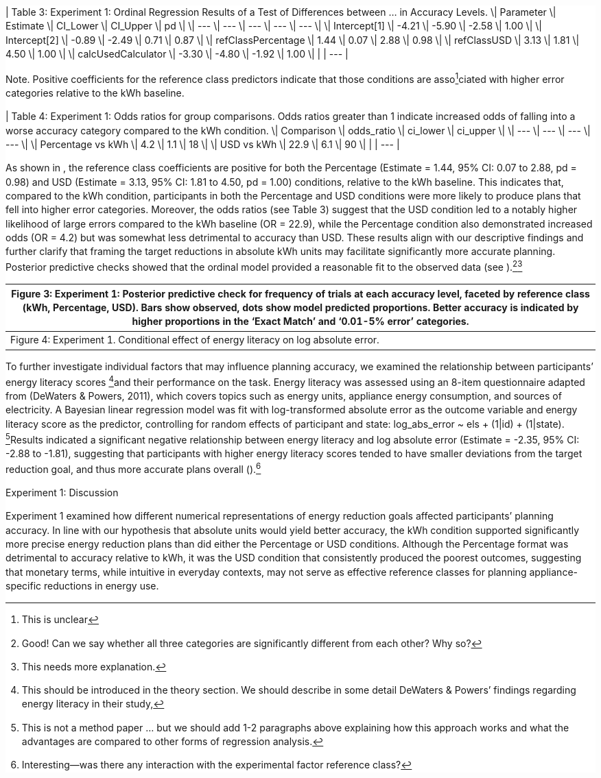 | Table 3: Experiment 1: Ordinal Regression Results of a Test of Differences between … in Accuracy Levels.
\\| Parameter \\| Estimate \\| CI_Lower \\| CI_Upper \\| pd \\|
\\| --- \\| --- \\| --- \\| --- \\| --- \\|
\\| Intercept[1] \\| -4.21 \\| -5.90 \\| -2.58 \\| 1.00 \\|
\\| Intercept[2] \\| -0.89 \\| -2.49 \\| 0.71 \\| 0.87 \\|
\\| refClassPercentage \\| 1.44 \\| 0.07 \\| 2.88 \\| 0.98 \\|
\\| refClassUSD \\| 3.13 \\| 1.81 \\| 4.50 \\| 1.00 \\|
\\| calcUsedCalculator \\| -3.30 \\| -4.80 \\| -1.92 \\| 1.00 \\| |
| --- |


 Note. Positive coefficients for the reference class predictors indicate that those conditions are asso[^16]ciated with higher error categories relative to the kWh baseline. 

| Table 4: Experiment 1: Odds ratios for group comparisons. Odds ratios greater than 1 indicate increased odds of falling into a worse accuracy category compared to the kWh condition.
\\| Comparison \\| odds_ratio \\| ci_lower \\| ci_upper \\|
\\| --- \\| --- \\| --- \\| --- \\|
\\| Percentage vs kWh \\| 4.2 \\| 1.1 \\| 18 \\|
\\| USD vs kWh \\| 22.9 \\| 6.1 \\| 90 \\| |
| --- |




As shown in , the reference class coefficients are positive for both the Percentage (Estimate = 1.44, 95% CI: 0.07 to 2.88, pd = 0.98) and USD (Estimate = 3.13, 95% CI: 1.81 to 4.50, pd = 1.00) conditions, relative to the kWh baseline. This indicates that, compared to the kWh condition, participants in both the Percentage and USD conditions were more likely to produce plans that fell into higher error categories. Moreover, the odds ratios (see Table 3) suggest that the USD condition led to a notably higher likelihood of large errors compared to the kWh baseline (OR = 22.9), while the Percentage condition also demonstrated increased odds (OR = 4.2) but was somewhat less detrimental to accuracy than USD. These results align with our descriptive findings and further clarify that framing the target reductions in absolute kWh units may facilitate significantly more accurate planning. Posterior predictive checks showed that the ordinal model provided a reasonable fit to the observed data (see ).[^18][^19]

| Figure 3: Experiment 1: Posterior predictive check for frequency of trials at each accuracy level, faceted by reference class (kWh, Percentage, USD). Bars show observed, dots show model predicted proportions. Better accuracy is indicated by higher proportions in the ‘Exact Match’ and ‘0.01-5% error’ categories. |
| --- |
| Figure 4: Experiment 1. Conditional effect of energy literacy on log absolute error. |


To further investigate individual factors that may influence planning accuracy, we examined the relationship between participants’ energy literacy scores [^24]and their performance on the task. Energy literacy was assessed using an 8-item questionnaire adapted from (DeWaters & Powers, 2011), which covers topics such as energy units, appliance energy consumption, and sources of electricity. A Bayesian linear regression model was fit with log-transformed absolute error as the outcome variable and energy literacy score as the predictor, controlling for random effects of participant and state: log_abs_error ~ els + (1|id) + (1|state). [^25]Results indicated a significant negative relationship between energy literacy and log absolute error (Estimate = -2.35, 95% CI: -2.88 to -1.81), suggesting that participants with higher energy literacy scores tended to have smaller deviations from the target reduction goal, and thus more accurate plans overall ().[^26]

Experiment 1: Discussion

Experiment 1 examined how different numerical representations of energy reduction goals affected participants’ planning accuracy. In line with our hypothesis that absolute units would yield better accuracy, the kWh condition supported significantly more precise energy reduction plans than did either the Percentage or USD conditions. Although the Percentage format was detrimental to accuracy relative to kWh, it was the USD condition that consistently produced the poorest outcomes, suggesting that monetary terms, while intuitive in everyday contexts, may not serve as effective reference classes for planning appliance-specific reductions in energy use.


[^1]: JP—can you add a paragraph here similar but not identical to how we did that in the pubs related to your thesis?
[^2]: I’ll summarize more relevant papers and send them to you next week!
[^3]: Can we say exactly what was wrong.
[^4]: JP—can you contact Hayden and ask where the numbers are from Cc me? Thanks
[^5]: Describe either here or above under Measures the various error measures that were used. Add sentence about the log absolute deviation in Fig 2 also … Logarithmized absolute deviations were used to ...
[^6]: Is this the error?
[^7]: Use 38 … 0-100 when it is %
[^8]: Add SD and N ... if N is the same across measures within a condition (which it should be ), we can add a column or describe the N somewhere in the text.
[^9]: Is this correct? The numbers are smaller in this category in other columns
[^10]: Why - and why is this number smaller?
[^11]: We need to provide some test statistics …
[^12]: Shall we leave as is but do Figure 2a and Figure 2b?
[^13]: Why? What follows from this? If it is a standard, Add reference
[^14]: Is this the same sentence as above in this paragraph?
[^15]: Use category names
[^16]: This is unclear
[^17]: This needs more explanation …
[^18]: Good! Can we say whether all three categories are significantly different from each other? Why so?
[^19]: This needs more explanation.
[^20]: unclear
[^21]: BTW, what does the count refer to?
[^22]: Why conditional?
[^23]: Somewhere, when introducing the method used, we should describe how this is done.
[^24]: This should be introduced in the theory section. We should describe in some detail DeWaters & Powers’ findings regarding energy literacy in their study,
[^25]: This is not a method paper … but we should add 1-2 paragraphs above explaining how this approach works and what the advantages are compared to other forms of regression analysis.
[^26]: Interesting—was there any interaction with the experimental factor reference class?
[^27]: Experiment 2 needs an introduction.
[^28]: Has not been introduced …